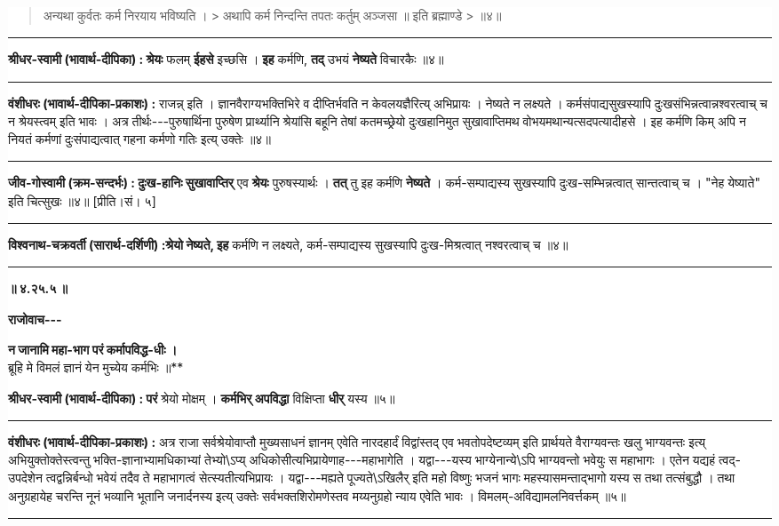 > अन्यथा कुर्वतः कर्म निरयाय भविष्यति । >
> अथापि कर्म निन्दन्ति तपतः कर्तुम् अञ्जसा ॥ इति ब्रह्माण्डे > ॥४॥


______


**श्रीधर-स्वामी (भावार्थ-दीपिका) : श्रेयः** फलम् **ईहसे** इच्छसि । **इह** कर्मणि, **तद्** उभयं **नेष्यते** विचारकैः ॥४॥


______


**वंशीधरः (भावार्थ-दीपिका-प्रकाशः) :** राजन्न् इति । ज्ञानवैराग्यभक्तिभिरे व दीप्तिर्भवति न केवलयज्ञैरित्य् अभिप्रायः । नेष्यते न लक्ष्यते । कर्मसंपाद्यसुखस्यापि दुःखसंभिन्नत्वान्नश्वरत्वाच् च न श्रेयस्त्वम् इति भावः । अत्र तीर्थः---पुरुषार्थिना पुरुषेण प्रार्थ्यानि श्रेयांसि बहूनि तेषां कतमच्छ्रेयो दुःखहानिमुत सुखावाप्तिमथ वोभयमथान्यत्सदपत्यादीहसे । इह कर्मणि किम् अपि न नियतं कर्मणां दुःसंपाद्यत्वात् गहना कर्मणो गतिः इत्य् उक्तेः ॥४॥


______


**जीव-गोस्वामी (क्रम-सन्दर्भः) : दुःख-हानिः सुखावाप्तिर्** एव **श्रेयः** पुरुषस्यार्थः । **तत्** तु इह कर्मणि **नेष्यते** । कर्म-सम्पाद्यस्य सुखस्यापि दुःख-सम्भिन्नत्वात् सान्तत्वाच् च । \"नेह येष्याते\" इति चित्सुखः ॥४॥ \[प्रीति।सं। ५\]


______


**विश्वनाथ-चक्रवर्ती (सारार्थ-दर्शिणी) :श्रेयो नेष्यते, इह** कर्मणि न लक्ष्यते, कर्म-सम्पाद्यस्य सुखस्यापि दुःख-मिश्रत्वात् नश्वरत्वाच् च ॥४॥


______


**॥ ४.२५.५ ॥**

**राजोवाच---**

**न जानामि महा-भाग परं कर्मापविद्ध-धीः ।**  
ब्रूहि मे विमलं ज्ञानं येन मुच्येय कर्मभिः ॥**

**श्रीधर-स्वामी (भावार्थ-दीपिका) : परं** श्रेयो मोक्षम् । **कर्मभिर् अपविद्धा** विक्षिप्ता **धीर्** यस्य ॥५॥


______


**वंशीधरः (भावार्थ-दीपिका-प्रकाशः) :** अत्र राजा सर्वश्रेयोवाप्तौ मुख्यसाधनं ज्ञानम् एवेति नारदहार्दं विद्वांस्तद् एव भवतोपदेष्टव्यम् इति प्रार्थयते वैराग्यवन्तः खलु भाग्यवन्तः इत्य् अभियुक्तोक्तेस्त्वन्तु भक्ति-ज्ञानाभ्यामधिकाभ्यां तेभ्यो\ऽप्य् अधिकोसीत्यभिप्रायेणाह---महाभागेति । यद्वा---यस्य भाग्येनान्ये\ऽपि भाग्यवन्तो भवेयुः स महाभागः । एतेन यद्यहं त्वद्-उपदेशेन त्वद्वन्निर्बन्धो भवेयं तदैव ते महाभागत्वं सेत्स्यतीत्यभिप्रायः । यद्वा---मह्यते पूज्यते\ऽखिलैर् इति महो विष्णुः भजनं भागः महस्यासमन्ताद्भागो यस्य स तथा तत्संबुद्धौ । तथा अनुग्रहायेह चरन्ति नूनं भव्यानि भूतानि जनार्दनस्य इत्य् उक्तेः सर्वभक्तशिरोमणेस्तव मय्यनुग्रहो न्याय एवेति भावः । विमलम्-अविद्यामलनिवर्त्तकम् ॥५॥


______
